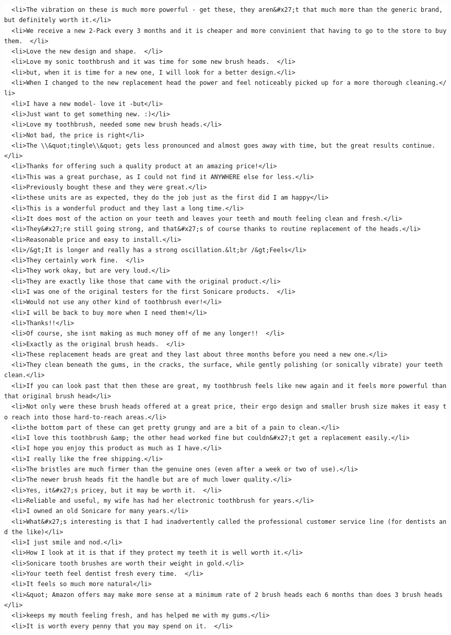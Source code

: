       <li>The vibration on these is much more powerful - get these, they aren&#x27;t that much more than the generic brand, but definitely worth it.</li>
      <li>We receive a new 2-Pack every 3 months and it is cheaper and more convinient that having to go to the store to buy them.  </li>
      <li>Love the new design and shape.  </li>
      <li>Love my sonic toothbrush and it was time for some new brush heads.  </li>
      <li>but, when it is time for a new one, I will look for a better design.</li>
      <li>When I changed to the new replacement head the power and feel noticeably picked up for a more thorough cleaning.</li>
      <li>I have a new model- love it -but</li>
      <li>Just want to get something new. :)</li>
      <li>Love my toothbrush, needed some new brush heads.</li>
      <li>Not bad, the price is right</li>
      <li>The \\&quot;tingle\\&quot; gets less pronounced and almost goes away with time, but the great results continue.  </li>
      <li>Thanks for offering such a quality product at an amazing price!</li>
      <li>This was a great purchase, as I could not find it ANYWHERE else for less.</li>
      <li>Previously bought these and they were great.</li>
      <li>these units are as expected, they do the job just as the first did I am happy</li>
      <li>This is a wonderful product and they last a long time.</li>
      <li>It does most of the action on your teeth and leaves your teeth and mouth feeling clean and fresh.</li>
      <li>They&#x27;re still going strong, and that&#x27;s of course thanks to routine replacement of the heads.</li>
      <li>Reasonable price and easy to install.</li>
      <li>/&gt;It is longer and really has a strong oscillation.&lt;br /&gt;Feels</li>
      <li>They certainly work fine.  </li>
      <li>They work okay, but are very loud.</li>
      <li>They are exactly like those that came with the original product.</li>
      <li>I was one of the original testers for the first Sonicare products.  </li>
      <li>Would not use any other kind of toothbrush ever!</li>
      <li>I will be back to buy more when I need them!</li>
      <li>Thanks!!</li>
      <li>Of course, she isnt making as much money off of me any longer!!  </li>
      <li>Exactly as the original brush heads.  </li>
      <li>These replacement heads are great and they last about three months before you need a new one.</li>
      <li>They clean beneath the gums, in the cracks, the surface, while gently polishing (or sonically vibrate) your teeth clean.</li>
      <li>If you can look past that then these are great, my toothbrush feels like new again and it feels more powerful than that original brush head</li>
      <li>Not only were these brush heads offered at a great price, their ergo design and smaller brush size makes it easy to reach into those hard-to-reach areas.</li>
      <li>the bottom part of these can get pretty grungy and are a bit of a pain to clean.</li>
      <li>I love this toothbrush &amp; the other head worked fine but couldn&#x27;t get a replacement easily.</li>
      <li>I hope you enjoy this product as much as I have.</li>
      <li>I really like the free shipping.</li>
      <li>The bristles are much firmer than the genuine ones (even after a week or two of use).</li>
      <li>The newer brush heads fit the handle but are of much lower quality.</li>
      <li>Yes, it&#x27;s pricey, but it may be worth it.  </li>
      <li>Reliable and useful, my wife has had her electronic toothbrush for years.</li>
      <li>I owned an old Sonicare for many years.</li>
      <li>What&#x27;s interesting is that I had inadvertently called the professional customer service line (for dentists and the like)</li>
      <li>I just smile and nod.</li>
      <li>How I look at it is that if they protect my teeth it is well worth it.</li>
      <li>Sonicare tooth brushes are worth their weight in gold.</li>
      <li>Your teeth feel dentist fresh every time.  </li>
      <li>It feels so much more natural</li>
      <li>&quot; Amazon offers may make more sense at a minimum rate of 2 brush heads each 6 months than does 3 brush heads</li>
      <li>keeps my mouth feeling fresh, and has helped me with my gums.</li>
      <li>It is worth every penny that you may spend on it.  </li>